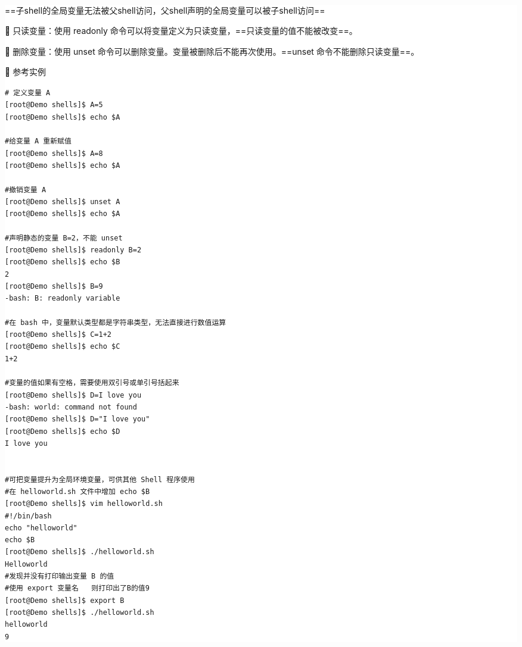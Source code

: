 ==子shell的全局变量无法被父shell访问，父shell声明的全局变量可以被子shell访问==

📍 只读变量：使用 readonly 命令可以将变量定义为只读变量，==只读变量的值不能被改变==。

📍 删除变量：使用 unset 命令可以删除变量。变量被删除后不能再次使用。==unset 命令不能删除只读变量==。

📃 参考实例

```shell
# 定义变量 A
[root@Demo shells]$ A=5
[root@Demo shells]$ echo $A

#给变量 A 重新赋值
[root@Demo shells]$ A=8
[root@Demo shells]$ echo $A

#撤销变量 A
[root@Demo shells]$ unset A
[root@Demo shells]$ echo $A

#声明静态的变量 B=2，不能 unset
[root@Demo shells]$ readonly B=2
[root@Demo shells]$ echo $B
2
[root@Demo shells]$ B=9
-bash: B: readonly variable 

#在 bash 中，变量默认类型都是字符串类型，无法直接进行数值运算
[root@Demo shells]$ C=1+2
[root@Demo shells]$ echo $C
1+2

#变量的值如果有空格，需要使用双引号或单引号括起来
[root@Demo shells]$ D=I love you
-bash: world: command not found
[root@Demo shells]$ D="I love you"
[root@Demo shells]$ echo $D
I love you


#可把变量提升为全局环境变量，可供其他 Shell 程序使用
#在 helloworld.sh 文件中增加 echo $B
[root@Demo shells]$ vim helloworld.sh
#!/bin/bash
echo "helloworld"
echo $B
[root@Demo shells]$ ./helloworld.sh
Helloworld
#发现并没有打印输出变量 B 的值
#使用 export 变量名   则打印出了B的值9
[root@Demo shells]$ export B
[root@Demo shells]$ ./helloworld.sh
helloworld
9
```
